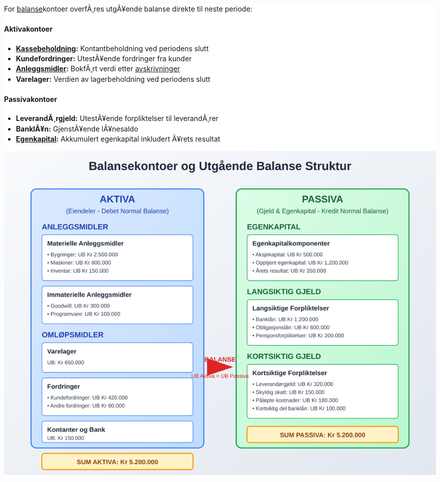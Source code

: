 For [balanse](/blogs/regnskap/hva-er-balanse "Balanse i Regnskap - Komplett Guide til Balansens Oppbygging og Funksjon")kontoer overfÃ¸res utgÃ¥ende balanse direkte til neste periode:

#### Aktivakontoer
* **[Kassebeholdning](/blogs/regnskap/hva-er-kassebeholdning "Hva er Kassebeholdning? Komplett Guide til Kontanter og Likvide Midler"):** Kontantbeholdning ved periodens slutt
* **Kundefordringer:** UtestÃ¥ende fordringer fra kunder
* **[Anleggsmidler](/blogs/regnskap/hva-er-anleggsmidler "Hva er Anleggsmidler? Komplett Guide til Faste Eiendeler"):** BokfÃ¸rt verdi etter [avskrivninger](/blogs/regnskap/hva-er-avskrivning "Hva er Avskrivning? Komplett Guide til Avskrivningsmetoder")
* **Varelager:** Verdien av lagerbeholdning ved periodens slutt

#### Passivakontoer
* **LeverandÃ¸rgjeld:** UtestÃ¥ende forpliktelser til leverandÃ¸rer
* **BanklÃ¥n:** GjenstÃ¥ende lÃ¥nesaldo
* **[Egenkapital](/blogs/regnskap/hva-er-egenkapital "Hva er Egenkapital? Komplett Guide til Egenkapital i Regnskap"):** Akkumulert egenkapital inkludert Ã¥rets resultat

![Balansekontoer UB Struktur](balansekontoer-ub-struktur.svg)
